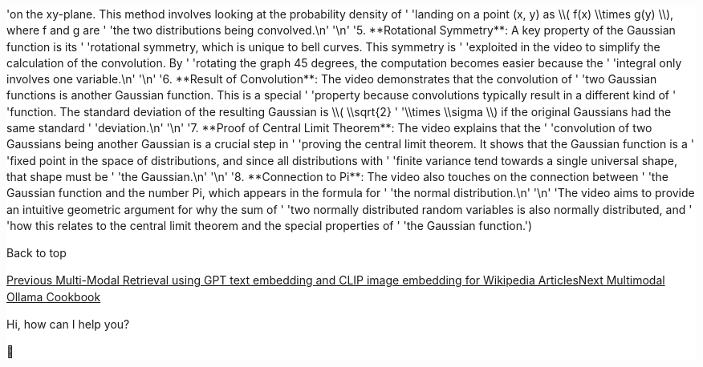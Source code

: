  'on the xy-plane. This method involves looking at the probability density of '
 'landing on a point (x, y) as \\\\( f(x) \\\\times g(y) \\\\), where f and g are '
 'the two distributions being convolved.\\n'
 '\\n'
 '5. \*\*Rotational Symmetry\*\*: A key property of the Gaussian function is its '
 'rotational symmetry, which is unique to bell curves. This symmetry is '
 'exploited in the video to simplify the calculation of the convolution. By '
 'rotating the graph 45 degrees, the computation becomes easier because the '
 'integral only involves one variable.\\n'
 '\\n'
 '6. \*\*Result of Convolution\*\*: The video demonstrates that the convolution of '
 'two Gaussian functions is another Gaussian function. This is a special '
 'property because convolutions typically result in a different kind of '
 'function. The standard deviation of the resulting Gaussian is \\\\( \\\\sqrt{2} '
 '\\\\times \\\\sigma \\\\) if the original Gaussians had the same standard '
 'deviation.\\n'
 '\\n'
 '7. \*\*Proof of Central Limit Theorem\*\*: The video explains that the '
 'convolution of two Gaussians being another Gaussian is a crucial step in '
 'proving the central limit theorem. It shows that the Gaussian function is a '
 'fixed point in the space of distributions, and since all distributions with '
 'finite variance tend towards a single universal shape, that shape must be '
 'the Gaussian.\\n'
 '\\n'
 '8. \*\*Connection to Pi\*\*: The video also touches on the connection between '
 'the Gaussian function and the number Pi, which appears in the formula for '
 'the normal distribution.\\n'
 '\\n'
 'The video aims to provide an intuitive geometric argument for why the sum of '
 'two normally distributed random variables is also normally distributed, and '
 'how this relates to the central limit theorem and the special properties of '
 'the Gaussian function.')

Back to top

[Previous Multi-Modal Retrieval using GPT text embedding and CLIP image embedding for Wikipedia Articles](https://docs.llamaindex.ai/en/stable/examples/multi_modal/multi_modal_retrieval/)[Next Multimodal Ollama Cookbook](https://docs.llamaindex.ai/en/stable/examples/multi_modal/ollama_cookbook/)

Hi, how can I help you?

🦙
